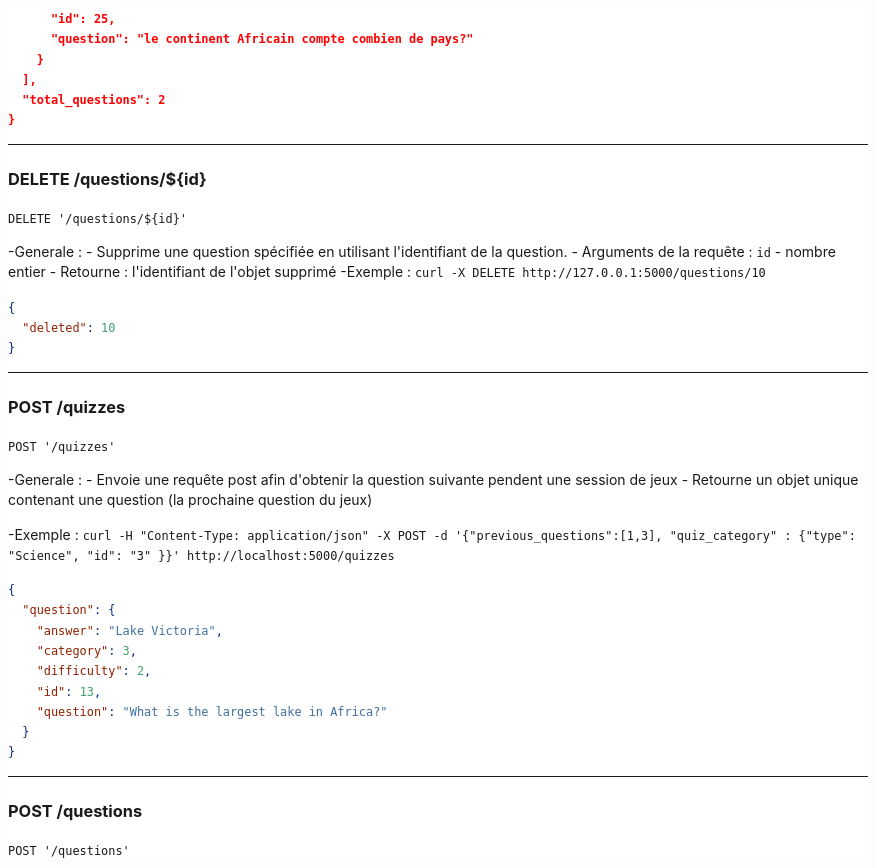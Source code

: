 ```json
      "id": 25, 
      "question": "le continent Africain compte combien de pays?"
    }
  ], 
  "total_questions": 2
}
```

---
### DELETE /questions/${id}

`DELETE '/questions/${id}'`
    
-Generale : 
    - Supprime une question spécifiée en utilisant l'identifiant de la question.
    - Arguments de la requête : `id` - nombre entier
    - Retourne : l'identifiant de l'objet supprimé
-Exemple : `curl -X DELETE http://127.0.0.1:5000/questions/10`
```json
{
  "deleted": 10
}
```

---

### POST /quizzes

`POST '/quizzes'`

-Generale : 
    - Envoie une requête post afin d'obtenir la question suivante pendent une session de jeux
    - Retourne un objet unique contenant une question (la prochaine question du jeux)
    
    
-Exemple : `curl -H "Content-Type: application/json" -X POST -d '{"previous_questions":[1,3], "quiz_category" : {"type": "Science", "id": "3" }}' http://localhost:5000/quizzes`

```json
{
  "question": {
    "answer": "Lake Victoria", 
    "category": 3, 
    "difficulty": 2, 
    "id": 13, 
    "question": "What is the largest lake in Africa?"
  }
}
```
---
### POST /questions

`POST '/questions'`
